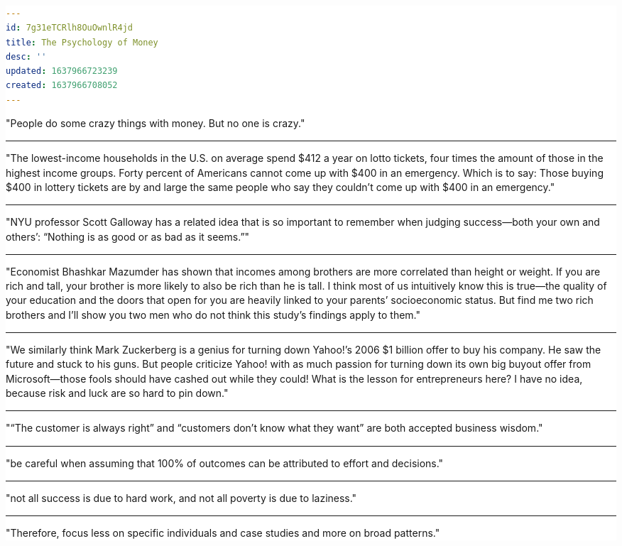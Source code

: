 ```yaml
---
id: 7g31eTCRlh8OuOwnlR4jd
title: The Psychology of Money
desc: ''
updated: 1637966723239
created: 1637966708052
---
```


"People do some crazy things with money. But no one is crazy."

---------

"The lowest-income households in the U.S. on average spend $412 a year on lotto tickets, four times the amount of those in the highest income groups. Forty percent of Americans cannot come up with $400 in an emergency. Which is to say: Those buying $400 in lottery tickets are by and large the same people who say they couldn’t come up with $400 in an emergency."

---------

"NYU professor Scott Galloway has a related idea that is so important to remember when judging success—both your own and others’: “Nothing is as good or as bad as it seems.”"

---------

"Economist Bhashkar Mazumder has shown that incomes among brothers are more correlated than height or weight. If you are rich and tall, your brother is more likely to also be rich than he is tall. I think most of us intuitively know this is true—the quality of your education and the doors that open for you are heavily linked to your parents’ socioeconomic status. But find me two rich brothers and I’ll show you two men who do not think this study’s findings apply to them."

---------

"We similarly think Mark Zuckerberg is a genius for turning down Yahoo!’s 2006 $1 billion offer to buy his company. He saw the future and stuck to his guns. But people criticize Yahoo! with as much passion for turning down its own big buyout offer from Microsoft—those fools should have cashed out while they could! What is the lesson for entrepreneurs here? I have no idea, because risk and luck are so hard to pin down."

---------

"“The customer is always right” and “customers don’t know what they want” are both accepted business wisdom."

---------

"be careful when assuming that 100% of outcomes can be attributed to effort and decisions."

---------

"not all success is due to hard work, and not all poverty is due to laziness."

---------

"Therefore, focus less on specific individuals and case studies and more on broad patterns."

